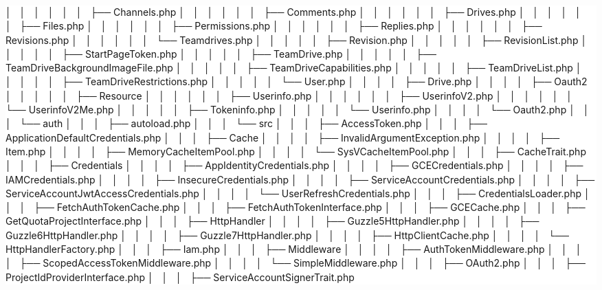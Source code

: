 │   │           │   │               │   │   ├── Channels.php
│   │           │   │               │   │   ├── Comments.php
│   │           │   │               │   │   ├── Drives.php
│   │           │   │               │   │   ├── Files.php
│   │           │   │               │   │   ├── Permissions.php
│   │           │   │               │   │   ├── Replies.php
│   │           │   │               │   │   ├── Revisions.php
│   │           │   │               │   │   └── Teamdrives.php
│   │           │   │               │   ├── Revision.php
│   │           │   │               │   ├── RevisionList.php
│   │           │   │               │   ├── StartPageToken.php
│   │           │   │               │   ├── TeamDrive.php
│   │           │   │               │   ├── TeamDriveBackgroundImageFile.php
│   │           │   │               │   ├── TeamDriveCapabilities.php
│   │           │   │               │   ├── TeamDriveList.php
│   │           │   │               │   ├── TeamDriveRestrictions.php
│   │           │   │               │   └── User.php
│   │           │   │               ├── Drive.php
│   │           │   │               ├── Oauth2
│   │           │   │               │   ├── Resource
│   │           │   │               │   │   ├── Userinfo.php
│   │           │   │               │   │   ├── UserinfoV2.php
│   │           │   │               │   │   └── UserinfoV2Me.php
│   │           │   │               │   ├── Tokeninfo.php
│   │           │   │               │   └── Userinfo.php
│   │           │   │               └── Oauth2.php
│   │           │   └── auth
│   │           │       ├── autoload.php
│   │           │       └── src
│   │           │           ├── AccessToken.php
│   │           │           ├── ApplicationDefaultCredentials.php
│   │           │           ├── Cache
│   │           │           │   ├── InvalidArgumentException.php
│   │           │           │   ├── Item.php
│   │           │           │   ├── MemoryCacheItemPool.php
│   │           │           │   └── SysVCacheItemPool.php
│   │           │           ├── CacheTrait.php
│   │           │           ├── Credentials
│   │           │           │   ├── AppIdentityCredentials.php
│   │           │           │   ├── GCECredentials.php
│   │           │           │   ├── IAMCredentials.php
│   │           │           │   ├── InsecureCredentials.php
│   │           │           │   ├── ServiceAccountCredentials.php
│   │           │           │   ├── ServiceAccountJwtAccessCredentials.php
│   │           │           │   └── UserRefreshCredentials.php
│   │           │           ├── CredentialsLoader.php
│   │           │           ├── FetchAuthTokenCache.php
│   │           │           ├── FetchAuthTokenInterface.php
│   │           │           ├── GCECache.php
│   │           │           ├── GetQuotaProjectInterface.php
│   │           │           ├── HttpHandler
│   │           │           │   ├── Guzzle5HttpHandler.php
│   │           │           │   ├── Guzzle6HttpHandler.php
│   │           │           │   ├── Guzzle7HttpHandler.php
│   │           │           │   ├── HttpClientCache.php
│   │           │           │   └── HttpHandlerFactory.php
│   │           │           ├── Iam.php
│   │           │           ├── Middleware
│   │           │           │   ├── AuthTokenMiddleware.php
│   │           │           │   ├── ScopedAccessTokenMiddleware.php
│   │           │           │   └── SimpleMiddleware.php
│   │           │           ├── OAuth2.php
│   │           │           ├── ProjectIdProviderInterface.php
│   │           │           ├── ServiceAccountSignerTrait.php